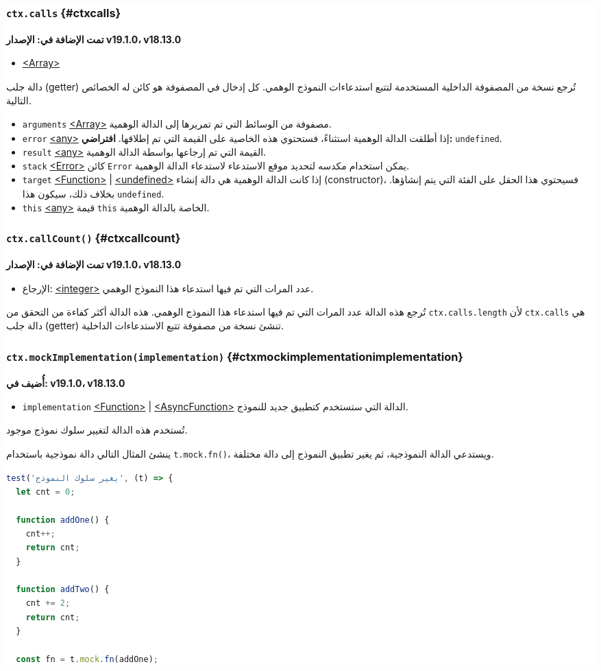 ### `ctx.calls` {#ctxcalls}

**تمت الإضافة في: الإصدار v19.1.0، v18.13.0**

- [\<Array\>](https://developer.mozilla.org/en-US/docs/Web/JavaScript/Reference/Global_Objects/Array)

دالة جلب (getter) تُرجع نسخة من المصفوفة الداخلية المستخدمة لتتبع استدعاءات النموذج الوهمي. كل إدخال في المصفوفة هو كائن له الخصائص التالية.

- `arguments` [\<Array\>](https://developer.mozilla.org/en-US/docs/Web/JavaScript/Reference/Global_Objects/Array) مصفوفة من الوسائط التي تم تمريرها إلى الدالة الوهمية.
- `error` [\<any\>](https://developer.mozilla.org/en-US/docs/Web/JavaScript/Data_structures#Data_types) إذا أطلقت الدالة الوهمية استثناءً، فستحتوي هذه الخاصية على القيمة التي تم إطلاقها. **افتراضي:** `undefined`.
- `result` [\<any\>](https://developer.mozilla.org/en-US/docs/Web/JavaScript/Data_structures#Data_types) القيمة التي تم إرجاعها بواسطة الدالة الوهمية.
- `stack` [\<Error\>](https://developer.mozilla.org/en-US/docs/Web/JavaScript/Reference/Global_Objects/Error) كائن `Error` يمكن استخدام مكدسه لتحديد موقع الاستدعاء لاستدعاء الدالة الوهمية.
- `target` [\<Function\>](https://developer.mozilla.org/en-US/docs/Web/JavaScript/Reference/Global_Objects/Function) | [\<undefined\>](https://developer.mozilla.org/en-US/docs/Web/JavaScript/Data_structures#Undefined_type) إذا كانت الدالة الوهمية هي دالة إنشاء (constructor)، فسيحتوي هذا الحقل على الفئة التي يتم إنشاؤها. بخلاف ذلك، سيكون هذا `undefined`.
- `this` [\<any\>](https://developer.mozilla.org/en-US/docs/Web/JavaScript/Data_structures#Data_types) قيمة `this` الخاصة بالدالة الوهمية.

### `ctx.callCount()` {#ctxcallcount}

**تمت الإضافة في: الإصدار v19.1.0، v18.13.0**

- الإرجاع: [\<integer\>](https://developer.mozilla.org/en-US/docs/Web/JavaScript/Data_structures#Number_type) عدد المرات التي تم فيها استدعاء هذا النموذج الوهمي.

تُرجع هذه الدالة عدد المرات التي تم فيها استدعاء هذا النموذج الوهمي. هذه الدالة أكثر كفاءة من التحقق من `ctx.calls.length` لأن `ctx.calls` هي دالة جلب (getter) تنشئ نسخة من مصفوفة تتبع الاستدعاءات الداخلية.


### `ctx.mockImplementation(implementation)` {#ctxmockimplementationimplementation}

**أُضيف في: v19.1.0، v18.13.0**

- `implementation` [\<Function\>](https://developer.mozilla.org/en-US/docs/Web/JavaScript/Reference/Global_Objects/Function) | [\<AsyncFunction\>](https://tc39.es/ecma262/#sec-async-function-constructor) الدالة التي ستستخدم كتطبيق جديد للنموذج.

تُستخدم هذه الدالة لتغيير سلوك نموذج موجود.

ينشئ المثال التالي دالة نموذجية باستخدام `t.mock.fn()`، ويستدعي الدالة النموذجية، ثم يغير تطبيق النموذج إلى دالة مختلفة.

```js [ESM]
test('يغير سلوك النموذج', (t) => {
  let cnt = 0;

  function addOne() {
    cnt++;
    return cnt;
  }

  function addTwo() {
    cnt += 2;
    return cnt;
  }

  const fn = t.mock.fn(addOne);

```